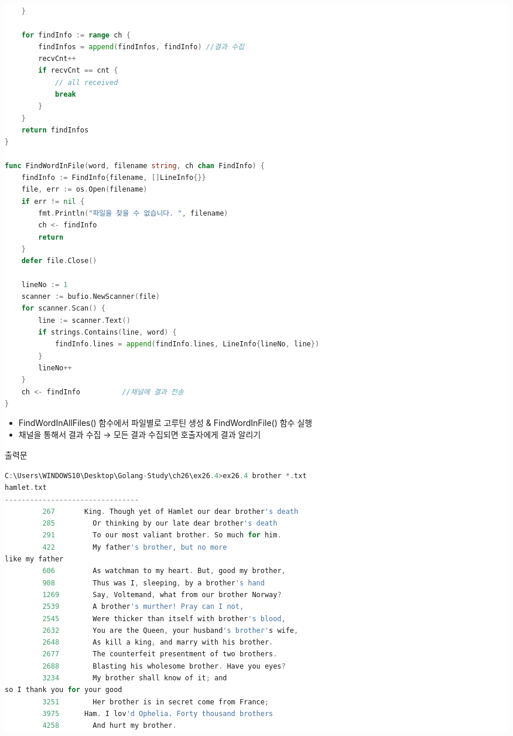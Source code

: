 ```go
	}

	for findInfo := range ch {
		findInfos = append(findInfos, findInfo) //결과 수집
		recvCnt++
		if recvCnt == cnt {
			// all received
			break
		}
	}
	return findInfos
}

func FindWordInFile(word, filename string, ch chan FindInfo) {
	findInfo := FindInfo{filename, []LineInfo{}}
	file, err := os.Open(filename)
	if err != nil {
		fmt.Println("파일을 찾을 수 없습니다. ", filename)
		ch <- findInfo
		return
	}
	defer file.Close()

	lineNo := 1
	scanner := bufio.NewScanner(file)
	for scanner.Scan() {
		line := scanner.Text()
		if strings.Contains(line, word) {
			findInfo.lines = append(findInfo.lines, LineInfo{lineNo, line})
		}
		lineNo++
	}
	ch <- findInfo			//채널에 결과 전송
}
```

- FindWordInAllFiles() 함수에서 파일별로 고루틴 생성 & FindWordInFile() 함수 실행
- 채널을 통해서 결과 수집 → 모든 결과 수집되면 호출자에게 결과 알리기

출력문

```go
C:\Users\WINDOWS10\Desktop\Golang-Study\ch26\ex26.4>ex26.4 brother *.txt
hamlet.txt
--------------------------------
         267       King. Though yet of Hamlet our dear brother's death
         285         Or thinking by our late dear brother's death
         291         To our most valiant brother. So much for him.
         422         My father's brother, but no more 
like my father
         606         As watchman to my heart. But, good my brother,
         908         Thus was I, sleeping, by a brother's hand
         1269        Say, Voltemand, what from our brother Norway?
         2539        A brother's murther! Pray can I not,
         2545        Were thicker than itself with brother's blood,
         2632        You are the Queen, your husband's brother's wife,
         2648        As kill a king, and marry with his brother.
         2677        The counterfeit presentment of two brothers.
         2688        Blasting his wholesome brother. Have you eyes?
         3234        My brother shall know of it; and 
so I thank you for your good
         3251        Her brother is in secret come from France;
         3975      Ham. I lov'd Ophelia. Forty thousand brothers
         4258        And hurt my brother.
```